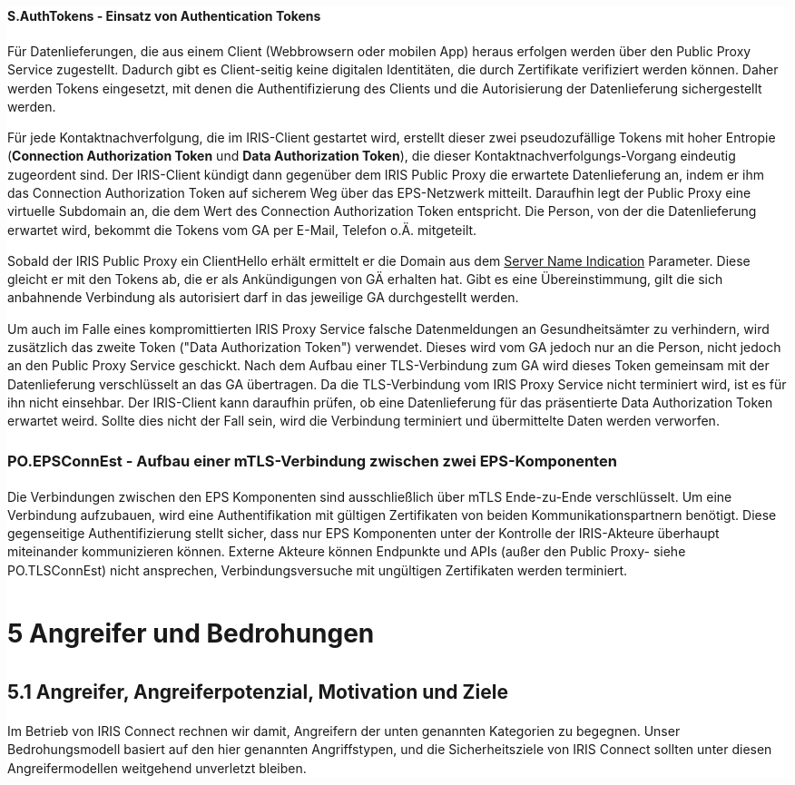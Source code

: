 #### S.AuthTokens - Einsatz von Authentication Tokens
Für Datenlieferungen, die aus einem Client (Webbrowsern oder mobilen App) heraus erfolgen werden über den Public Proxy Service zugestellt. 
Dadurch gibt es Client-seitig keine digitalen Identitäten, die durch Zertifikate verifiziert werden können. 
Daher werden Tokens eingesetzt, mit denen die Authentifizierung des Clients und die Autorisierung der Datenlieferung sichergestellt werden.

Für jede Kontaktnachverfolgung, die im IRIS-Client gestartet wird, erstellt dieser zwei pseudozufällige Tokens mit hoher Entropie (**Connection Authorization Token** und  **Data Authorization Token**), die dieser Kontaktnachverfolgungs-Vorgang eindeutig zugeordent sind. 
Der IRIS-Client kündigt dann gegenüber dem IRIS Public Proxy die erwartete Datenlieferung an, indem er ihm das Connection Authorization Token auf sicherem Weg über das EPS-Netzwerk mitteilt.
Daraufhin legt der Public Proxy eine virtuelle Subdomain an, die dem Wert des Connection Authorization Token entspricht.
Die Person, von der die Datenlieferung erwartet wird, bekommt die Tokens vom GA per E-Mail, Telefon o.Ä. mitgeteilt.

Sobald der IRIS Public Proxy ein ClientHello erhält ermittelt er die Domain aus dem [Server Name Indication](https://de.wikipedia.org/wiki/Server_Name_Indication) Parameter. 
Diese gleicht er mit den Tokens ab, die er als Ankündigungen von GÄ erhalten hat. Gibt es eine Übereinstimmung, gilt die sich anbahnende Verbindung als autorisiert darf in das jeweilige GA durchgestellt werden.

Um auch im Falle eines kompromittierten IRIS Proxy Service falsche Datenmeldungen an Gesundheitsämter zu verhindern, wird zusätzlich das zweite Token ("Data Authorization Token") verwendet. 
Dieses wird vom GA jedoch nur an die Person, nicht jedoch an den Public Proxy Service geschickt.
Nach dem Aufbau einer TLS-Verbindung zum GA wird dieses Token gemeinsam mit der Datenlieferung verschlüsselt an das GA übertragen. Da die TLS-Verbindung vom IRIS Proxy Service nicht terminiert wird, ist es für ihn nicht einsehbar.
Der IRIS-Client kann daraufhin prüfen, ob eine Datenlieferung für das präsentierte Data Authorization Token erwartet weird.
Sollte dies nicht der Fall sein, wird die Verbindung terminiert und übermittelte Daten werden verworfen.

### PO.EPSConnEst - Aufbau einer mTLS-Verbindung zwischen zwei EPS-Komponenten
Die Verbindungen zwischen den EPS Komponenten sind ausschließlich über mTLS Ende-zu-Ende verschlüsselt.
Um eine Verbindung aufzubauen, wird eine Authentifikation mit gültigen Zertifikaten von beiden Kommunikationspartnern benötigt.
Diese gegenseitige Authentifizierung stellt sicher, dass nur EPS Komponenten unter der Kontrolle der IRIS-Akteure überhaupt miteinander kommunizieren können.
Externe Akteure können Endpunkte und APIs (außer den Public Proxy- siehe PO.TLSConnEst) nicht ansprechen, Verbindungsversuche mit ungültigen Zertifikaten werden terminiert.

# 5 Angreifer und Bedrohungen

## 5.1 Angreifer, Angreiferpotenzial, Motivation und Ziele
Im Betrieb von IRIS Connect rechnen wir damit, Angreifern der unten genannten Kategorien zu begegnen. Unser Bedrohungsmodell basiert auf den hier genannten Angriffstypen, und die Sicherheitsziele von IRIS Connect sollten unter diesen Angreifermodellen weitgehend unverletzt bleiben.
